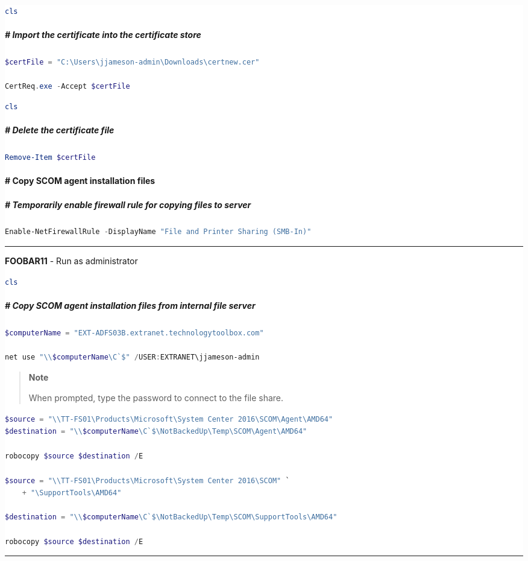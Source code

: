 ```PowerShell
cls
```

##### # Import the certificate into the certificate store

```PowerShell
$certFile = "C:\Users\jjameson-admin\Downloads\certnew.cer"

CertReq.exe -Accept $certFile
```

```PowerShell
cls
```

##### # Delete the certificate file

```PowerShell
Remove-Item $certFile
```

#### # Copy SCOM agent installation files

##### # Temporarily enable firewall rule for copying files to server

```PowerShell
Enable-NetFirewallRule -DisplayName "File and Printer Sharing (SMB-In)"
```

---

**FOOBAR11** - Run as administrator

```PowerShell
cls
```

##### # Copy SCOM agent installation files from internal file server

```PowerShell
$computerName = "EXT-ADFS03B.extranet.technologytoolbox.com"

net use "\\$computerName\C`$" /USER:EXTRANET\jjameson-admin
```

> **Note**
>
> When prompted, type the password to connect to the file share.

```PowerShell
$source = "\\TT-FS01\Products\Microsoft\System Center 2016\SCOM\Agent\AMD64"
$destination = "\\$computerName\C`$\NotBackedUp\Temp\SCOM\Agent\AMD64"

robocopy $source $destination /E

$source = "\\TT-FS01\Products\Microsoft\System Center 2016\SCOM" `
    + "\SupportTools\AMD64"

$destination = "\\$computerName\C`$\NotBackedUp\Temp\SCOM\SupportTools\AMD64"

robocopy $source $destination /E
```

---